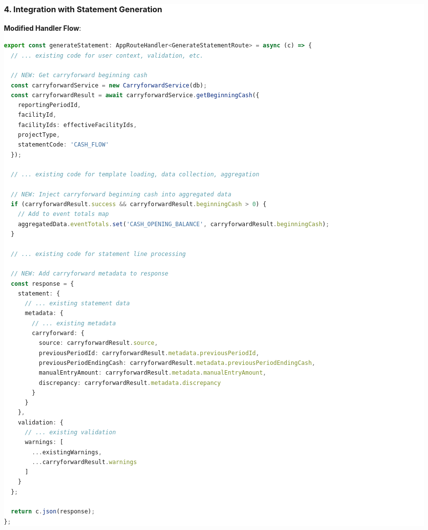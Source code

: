 ```typescript
```



### 4. Integration with Statement Generation

**Modified Handler Flow**:

```typescript
export const generateStatement: AppRouteHandler<GenerateStatementRoute> = async (c) => {
  // ... existing code for user context, validation, etc.
  
  // NEW: Get carryforward beginning cash
  const carryforwardService = new CarryforwardService(db);
  const carryforwardResult = await carryforwardService.getBeginningCash({
    reportingPeriodId,
    facilityId,
    facilityIds: effectiveFacilityIds,
    projectType,
    statementCode: 'CASH_FLOW'
  });
  
  // ... existing code for template loading, data collection, aggregation
  
  // NEW: Inject carryforward beginning cash into aggregated data
  if (carryforwardResult.success && carryforwardResult.beginningCash > 0) {
    // Add to event totals map
    aggregatedData.eventTotals.set('CASH_OPENING_BALANCE', carryforwardResult.beginningCash);
  }
  
  // ... existing code for statement line processing
  
  // NEW: Add carryforward metadata to response
  const response = {
    statement: {
      // ... existing statement data
      metadata: {
        // ... existing metadata
        carryforward: {
          source: carryforwardResult.source,
          previousPeriodId: carryforwardResult.metadata.previousPeriodId,
          previousPeriodEndingCash: carryforwardResult.metadata.previousPeriodEndingCash,
          manualEntryAmount: carryforwardResult.metadata.manualEntryAmount,
          discrepancy: carryforwardResult.metadata.discrepancy
        }
      }
    },
    validation: {
      // ... existing validation
      warnings: [
        ...existingWarnings,
        ...carryforwardResult.warnings
      ]
    }
  };
  
  return c.json(response);
};
```

